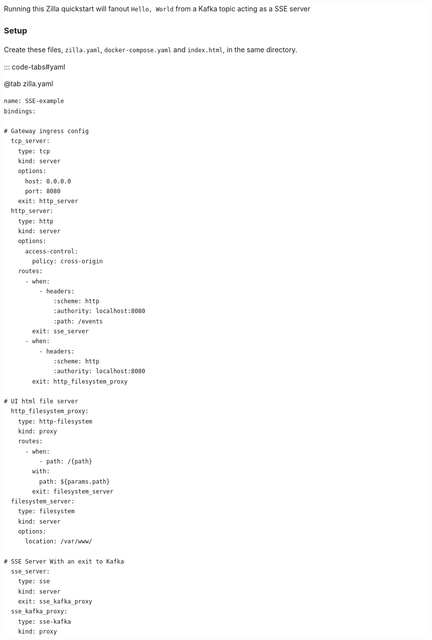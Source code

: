 Running this Zilla quickstart will fanout `Hello, World` from a Kafka topic acting as a SSE server

### Setup

Create these files, `zilla.yaml`, `docker-compose.yaml` and `index.html`, in the same directory.

::: code-tabs#yaml

@tab zilla.yaml

```yaml{19-24,56-60}
name: SSE-example
bindings:

# Gateway ingress config
  tcp_server:
    type: tcp
    kind: server
    options:
      host: 0.0.0.0
      port: 8080
    exit: http_server
  http_server:
    type: http
    kind: server
    options:
      access-control:
        policy: cross-origin
    routes:
      - when:
          - headers:
              :scheme: http
              :authority: localhost:8080
              :path: /events
        exit: sse_server
      - when:
          - headers:
              :scheme: http
              :authority: localhost:8080
        exit: http_filesystem_proxy

# UI html file server
  http_filesystem_proxy:
    type: http-filesystem
    kind: proxy
    routes:
      - when:
          - path: /{path}
        with:
          path: ${params.path}
        exit: filesystem_server
  filesystem_server:
    type: filesystem
    kind: server
    options:
      location: /var/www/

# SSE Server With an exit to Kafka
  sse_server:
    type: sse
    kind: server
    exit: sse_kafka_proxy
  sse_kafka_proxy:
    type: sse-kafka
    kind: proxy
```